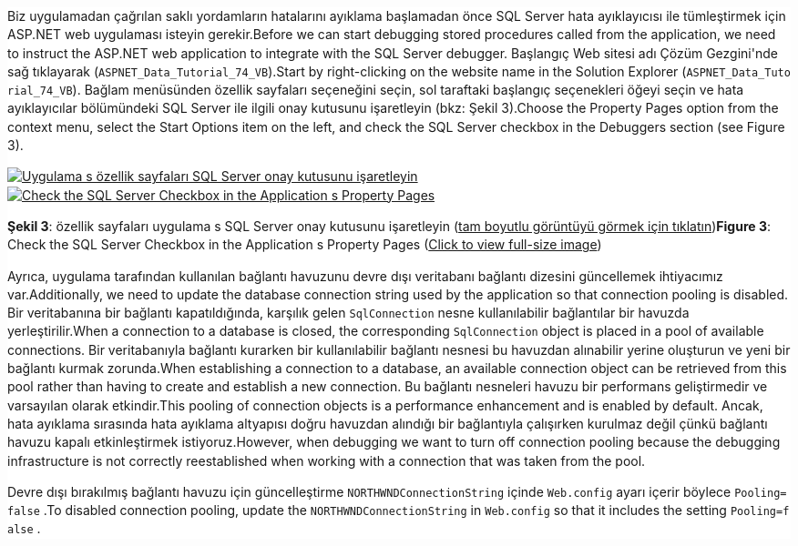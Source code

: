 <span data-ttu-id="aeb3b-173">Biz uygulamadan çağrılan saklı yordamların hatalarını ayıklama başlamadan önce SQL Server hata ayıklayıcısı ile tümleştirmek için ASP.NET web uygulaması isteyin gerekir.</span><span class="sxs-lookup"><span data-stu-id="aeb3b-173">Before we can start debugging stored procedures called from the application, we need to instruct the ASP.NET web application to integrate with the SQL Server debugger.</span></span> <span data-ttu-id="aeb3b-174">Başlangıç Web sitesi adı Çözüm Gezgini'nde sağ tıklayarak (`ASPNET_Data_Tutorial_74_VB`).</span><span class="sxs-lookup"><span data-stu-id="aeb3b-174">Start by right-clicking on the website name in the Solution Explorer (`ASPNET_Data_Tutorial_74_VB`).</span></span> <span data-ttu-id="aeb3b-175">Bağlam menüsünden özellik sayfaları seçeneğini seçin, sol taraftaki başlangıç seçenekleri öğeyi seçin ve hata ayıklayıcılar bölümündeki SQL Server ile ilgili onay kutusunu işaretleyin (bkz: Şekil 3).</span><span class="sxs-lookup"><span data-stu-id="aeb3b-175">Choose the Property Pages option from the context menu, select the Start Options item on the left, and check the SQL Server checkbox in the Debuggers section (see Figure 3).</span></span>


<span data-ttu-id="aeb3b-176">[![Uygulama s özellik sayfaları SQL Server onay kutusunu işaretleyin](debugging-stored-procedures-vb/_static/image6.png)](debugging-stored-procedures-vb/_static/image5.png)</span><span class="sxs-lookup"><span data-stu-id="aeb3b-176">[![Check the SQL Server Checkbox in the Application s Property Pages](debugging-stored-procedures-vb/_static/image6.png)](debugging-stored-procedures-vb/_static/image5.png)</span></span>

<span data-ttu-id="aeb3b-177">**Şekil 3**: özellik sayfaları uygulama s SQL Server onay kutusunu işaretleyin ([tam boyutlu görüntüyü görmek için tıklatın](debugging-stored-procedures-vb/_static/image7.png))</span><span class="sxs-lookup"><span data-stu-id="aeb3b-177">**Figure 3**: Check the SQL Server Checkbox in the Application s Property Pages ([Click to view full-size image](debugging-stored-procedures-vb/_static/image7.png))</span></span>


<span data-ttu-id="aeb3b-178">Ayrıca, uygulama tarafından kullanılan bağlantı havuzunu devre dışı veritabanı bağlantı dizesini güncellemek ihtiyacımız var.</span><span class="sxs-lookup"><span data-stu-id="aeb3b-178">Additionally, we need to update the database connection string used by the application so that connection pooling is disabled.</span></span> <span data-ttu-id="aeb3b-179">Bir veritabanına bir bağlantı kapatıldığında, karşılık gelen `SqlConnection` nesne kullanılabilir bağlantılar bir havuzda yerleştirilir.</span><span class="sxs-lookup"><span data-stu-id="aeb3b-179">When a connection to a database is closed, the corresponding `SqlConnection` object is placed in a pool of available connections.</span></span> <span data-ttu-id="aeb3b-180">Bir veritabanıyla bağlantı kurarken bir kullanılabilir bağlantı nesnesi bu havuzdan alınabilir yerine oluşturun ve yeni bir bağlantı kurmak zorunda.</span><span class="sxs-lookup"><span data-stu-id="aeb3b-180">When establishing a connection to a database, an available connection object can be retrieved from this pool rather than having to create and establish a new connection.</span></span> <span data-ttu-id="aeb3b-181">Bu bağlantı nesneleri havuzu bir performans geliştirmedir ve varsayılan olarak etkindir.</span><span class="sxs-lookup"><span data-stu-id="aeb3b-181">This pooling of connection objects is a performance enhancement and is enabled by default.</span></span> <span data-ttu-id="aeb3b-182">Ancak, hata ayıklama sırasında hata ayıklama altyapısı doğru havuzdan alındığı bir bağlantıyla çalışırken kurulmaz değil çünkü bağlantı havuzu kapalı etkinleştirmek istiyoruz.</span><span class="sxs-lookup"><span data-stu-id="aeb3b-182">However, when debugging we want to turn off connection pooling because the debugging infrastructure is not correctly reestablished when working with a connection that was taken from the pool.</span></span>

<span data-ttu-id="aeb3b-183">Devre dışı bırakılmış bağlantı havuzu için güncelleştirme `NORTHWNDConnectionString` içinde `Web.config` ayarı içerir böylece `Pooling=false` .</span><span class="sxs-lookup"><span data-stu-id="aeb3b-183">To disabled connection pooling, update the `NORTHWNDConnectionString` in `Web.config` so that it includes the setting `Pooling=false` .</span></span>
